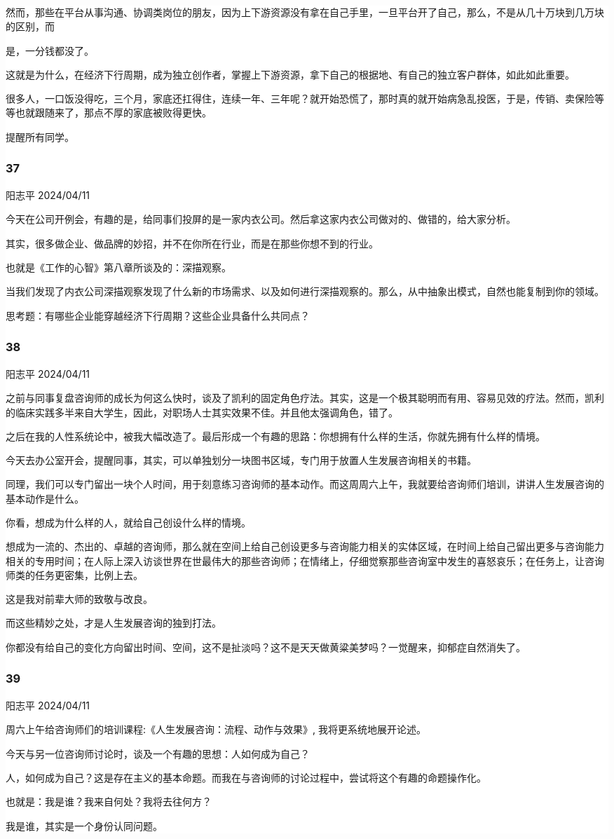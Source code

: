 然而，那些在平台从事沟通、协调类岗位的朋友，因为上下游资源没有拿在自己手里，一旦平台开了自己，那么，不是从几十万块到几万块的区别，而

是，一分钱都没了。

这就是为什么，在经济下行周期，成为独立创作者，掌握上下游资源，拿下自己的根据地、有自己的独立客户群体，如此如此重要。

很多人，一口饭没得吃，三个月，家底还扛得住，连续一年、三年呢？就开始恐慌了，那时真的就开始病急乱投医，于是，传销、卖保险等等也就跟随来了，那点不厚的家底被败得更快。

提醒所有同学。

### 37

阳志平 2024/04/11

今天在公司开例会，有趣的是，给同事们投屏的是一家内衣公司。然后拿这家内衣公司做对的、做错的，给大家分析。

其实，很多做企业、做品牌的妙招，并不在你所在行业，而是在那些你想不到的行业。

也就是《工作的心智》第八章所谈及的：深描观察。

当我们发现了内衣公司深描观察发现了什么新的市场需求、以及如何进行深描观察的。那么，从中抽象出模式，自然也能复制到你的领域。

思考题：有哪些企业能穿越经济下行周期？这些企业具备什么共同点？

### 38

阳志平 2024/04/11

之前与同事复盘咨询师的成长为何这么快时，谈及了凯利的固定角色疗法。其实，这是一个极其聪明而有用、容易见效的疗法。然而，凯利的临床实践多半来自大学生，因此，对职场人士其实效果不佳。并且他太强调角色，错了。

之后在我的人性系统论中，被我大幅改造了。最后形成一个有趣的思路：你想拥有什么样的生活，你就先拥有什么样的情境。

今天去办公室开会，提醒同事，其实，可以单独划分一块图书区域，专门用于放置人生发展咨询相关的书籍。

同理，我们可以专门留出一块个人时间，用于刻意练习咨询师的基本动作。而这周周六上午，我就要给咨询师们培训，讲讲人生发展咨询的基本动作是什么。

你看，想成为什么样的人，就给自己创设什么样的情境。

想成为一流的、杰出的、卓越的咨询师，那么就在空间上给自己创设更多与咨询能力相关的实体区域，在时间上给自己留出更多与咨询能力相关的专用时间；在人际上深入访谈世界在世最伟大的那些咨询师；在情绪上，仔细觉察那些咨询室中发生的喜怒哀乐；在任务上，让咨询师类的任务更密集，比例上去。

这是我对前辈大师的致敬与改良。

而这些精妙之处，才是人生发展咨询的独到打法。

你都没有给自己的变化方向留出时间、空间，这不是扯淡吗？这不是天天做黄粱美梦吗？一觉醒来，抑郁症自然消失了。

### 39

阳志平 2024/04/11

周六上午给咨询师们的培训课程:《人生发展咨询：流程、动作与效果》, 我将更系统地展开论述。

今天与另一位咨询师讨论时，谈及一个有趣的思想：人如何成为自己？

人，如何成为自己？这是存在主义的基本命题。而我在与咨询师的讨论过程中，尝试将这个有趣的命题操作化。

也就是：我是谁？我来自何处？我将去往何方？

我是谁，其实是一个身份认同问题。
